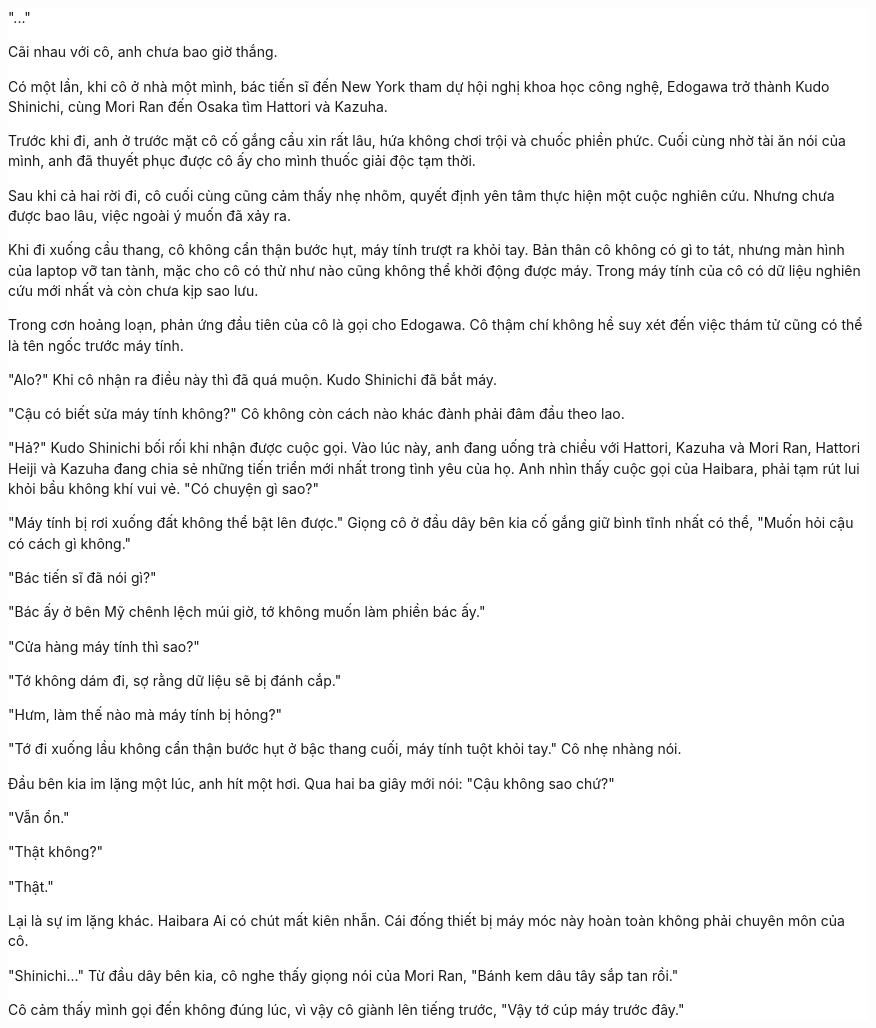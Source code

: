 "..."

Cãi nhau với cô, anh chưa bao giờ thắng.

Có một lần, khi cô ở nhà một mình, bác tiến sĩ đến New York tham dự hội nghị khoa học công nghệ, Edogawa trở thành Kudo Shinichi, cùng Mori Ran đến Osaka tìm Hattori và Kazuha.

Trước khi đi, anh ở trước mặt cô cố gắng cầu xin rất lâu, hứa không chơi trội và chuốc phiền phức. Cuối cùng nhờ tài ăn nói của mình, anh đã thuyết phục được cô ấy cho mình thuốc giải độc tạm thời.

Sau khi cả hai rời đi, cô cuối cùng cũng cảm thấy nhẹ nhõm, quyết định yên tâm thực hiện một cuộc nghiên cứu. Nhưng chưa được bao lâu, việc ngoài ý muốn đã xảy ra.

Khi đi xuống cầu thang, cô không cẩn thận bước hụt, máy tính trượt ra khỏi tay. Bản thân cô không có gì to tát, nhưng màn hình của laptop vỡ tan tành, mặc cho cô có thử như nào cũng không thể khởi động được máy. Trong máy tính của cô có dữ liệu nghiên cứu mới nhất và còn chưa kịp sao lưu.

Trong cơn hoảng loạn, phản ứng đầu tiên của cô là gọi cho Edogawa. Cô thậm chí không hề suy xét đến việc thám tử cũng có thể là tên ngốc trước máy tính.

"Alo?" Khi cô nhận ra điều này thì đã quá muộn. Kudo Shinichi đã bắt máy.

"Cậu có biết sửa máy tính không?" Cô không còn cách nào khác đành phải đâm đầu theo lao.         

"Hả?" Kudo Shinichi bối rối khi nhận được cuộc gọi. Vào lúc này, anh đang uống trà chiều với Hattori, Kazuha và Mori Ran, Hattori Heiji và Kazuha đang chia sẻ những tiến triển mới nhất trong tình yêu của họ. Anh nhìn thấy cuộc gọi của Haibara, phải tạm rút lui khỏi bầu không khí vui vẻ. "Có chuyện gì sao?"

"Máy tính bị rơi xuống đất không thể bật lên được." Giọng cô ở đầu dây bên kia cố gắng giữ bình tĩnh nhất có thể, "Muốn hỏi cậu có cách gì không."

"Bác tiến sĩ đã nói gì?"

"Bác ấy ở bên Mỹ chênh lệch múi giờ, tớ không muốn làm phiền bác ấy."

"Cửa hàng máy tính thì sao?"

"Tớ không dám đi, sợ rằng dữ liệu sẽ bị đánh cắp."

"Hưm, làm thế nào mà máy tính bị hỏng?"

"Tớ đi xuống lầu không cẩn thận bước hụt ở bậc thang cuối, máy tính tuột khỏi tay." Cô nhẹ nhàng nói.

Đầu bên kia im lặng một lúc, anh hít một hơi. Qua hai ba giây mới nói: "Cậu không sao chứ?"

"Vẫn ổn."

"Thật không?"

"Thật."

Lại là sự im lặng khác. Haibara Ai có chút mất kiên nhẫn. Cái đống thiết bị máy móc này hoàn toàn không phải chuyên môn của cô.

"Shinichi..." Từ đầu dây bên kia, cô nghe thấy giọng nói của Mori Ran, "Bánh kem dâu tây sắp tan rồi."

Cô cảm thấy mình gọi đến không đúng lúc, vì vậy cô giành lên tiếng trước, "Vậy tớ cúp máy trước đây."
